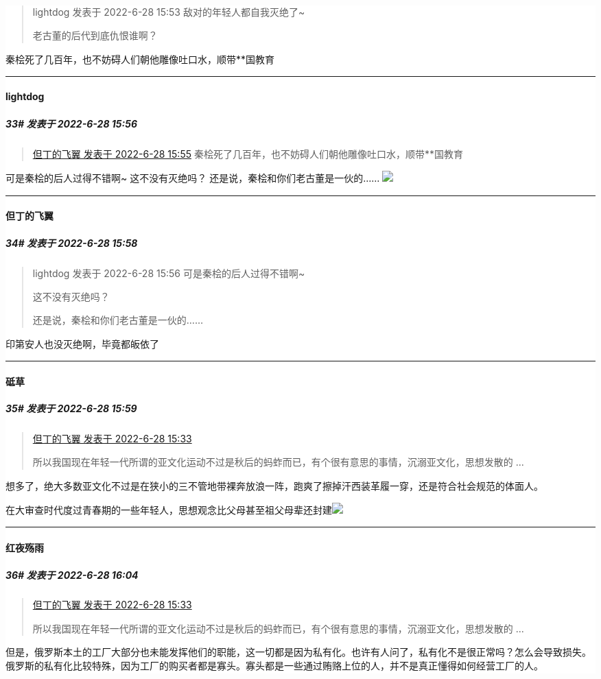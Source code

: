 <blockquote>lightdog 发表于 2022-6-28 15:53
敌对的年轻人都自我灭绝了~

老古董的后代到底仇恨谁啊？</blockquote>
秦桧死了几百年，也不妨碍人们朝他雕像吐口水，顺带**国教育

*****

####  lightdog  
##### 33#       发表于 2022-6-28 15:56

<blockquote><a href="httphttps://bbs.saraba1st.com/2b/forum.php?mod=redirect&amp;goto=findpost&amp;pid=56446335&amp;ptid=2078326" target="_blank">但丁的飞翼 发表于 2022-6-28 15:55</a>
秦桧死了几百年，也不妨碍人们朝他雕像吐口水，顺带**国教育</blockquote>
可是秦桧的后人过得不错啊~
这不没有灭绝吗？
还是说，秦桧和你们老古董是一伙的……
<img src="https://static.saraba1st.com/image/smiley/face2017/040.png" referrerpolicy="no-referrer">

*****

####  但丁的飞翼  
##### 34#       发表于 2022-6-28 15:58

<blockquote>lightdog 发表于 2022-6-28 15:56
可是秦桧的后人过得不错啊~

这不没有灭绝吗？

还是说，秦桧和你们老古董是一伙的……</blockquote>
印第安人也没灭绝啊，毕竟都皈依了

*****

####  砥草  
##### 35#       发表于 2022-6-28 15:59

<blockquote><a href="httphttps://bbs.saraba1st.com/2b/forum.php?mod=redirect&amp;goto=findpost&amp;pid=56446081&amp;ptid=2078326" target="_blank">但丁的飞翼 发表于 2022-6-28 15:33</a>

所以我国现在年轻一代所谓的亚文化运动不过是秋后的蚂蚱而已，有个很有意思的事情，沉溺亚文化，思想发散的 ...</blockquote>
想多了，绝大多数亚文化不过是在狭小的三不管地带裸奔放浪一阵，跑爽了擦掉汗西装革履一穿，还是符合社会规范的体面人。

在大审查时代度过青春期的一些年轻人，思想观念比父母甚至祖父母辈还封建<img src="https://static.saraba1st.com/image/smiley/face2017/068.png" referrerpolicy="no-referrer">

*****

####  红夜殇雨  
##### 36#       发表于 2022-6-28 16:04

<blockquote><a href="httphttps://bbs.saraba1st.com/2b/forum.php?mod=redirect&amp;goto=findpost&amp;pid=56446081&amp;ptid=2078326" target="_blank">但丁的飞翼 发表于 2022-6-28 15:33</a>

所以我国现在年轻一代所谓的亚文化运动不过是秋后的蚂蚱而已，有个很有意思的事情，沉溺亚文化，思想发散的 ...</blockquote>
但是，俄罗斯本土的工厂大部分也未能发挥他们的职能，这一切都是因为私有化。也许有人问了，私有化不是很正常吗？怎么会导致损失。俄罗斯的私有化比较特殊，因为工厂的购买者都是寡头。寡头都是一些通过贿赂上位的人，并不是真正懂得如何经营工厂的人。

